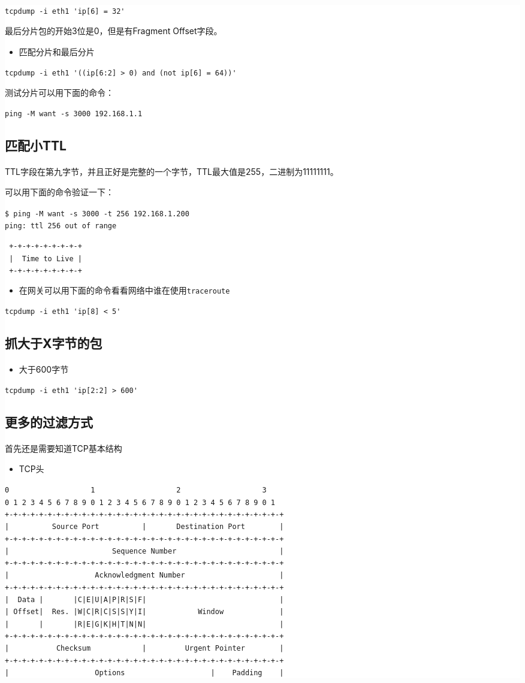 ```shell
tcpdump -i eth1 'ip[6] = 32'
```

最后分片包的开始3位是0，但是有Fragment Offset字段。

- 匹配分片和最后分片

```shell
tcpdump -i eth1 '((ip[6:2] > 0) and (not ip[6] = 64))'
```

测试分片可以用下面的命令：

```shell
ping -M want -s 3000 192.168.1.1
```

## 匹配小TTL

TTL字段在第九字节，并且正好是完整的一个字节，TTL最大值是255，二进制为11111111。

可以用下面的命令验证一下：

```shell
$ ping -M want -s 3000 -t 256 192.168.1.200
ping: ttl 256 out of range
```
```
 +-+-+-+-+-+-+-+-+
 |  Time to Live |
 +-+-+-+-+-+-+-+-+
```

- 在网关可以用下面的命令看看网络中谁在使用`traceroute`

```shell
tcpdump -i eth1 'ip[8] < 5'
```

## 抓大于X字节的包

- 大于600字节

```shell
tcpdump -i eth1 'ip[2:2] > 600'
```

## 更多的过滤方式

首先还是需要知道TCP基本结构

- TCP头

```shell
0                   1                   2                   3
0 1 2 3 4 5 6 7 8 9 0 1 2 3 4 5 6 7 8 9 0 1 2 3 4 5 6 7 8 9 0 1
+-+-+-+-+-+-+-+-+-+-+-+-+-+-+-+-+-+-+-+-+-+-+-+-+-+-+-+-+-+-+-+-+
|          Source Port          |       Destination Port        |
+-+-+-+-+-+-+-+-+-+-+-+-+-+-+-+-+-+-+-+-+-+-+-+-+-+-+-+-+-+-+-+-+
|                        Sequence Number                        |
+-+-+-+-+-+-+-+-+-+-+-+-+-+-+-+-+-+-+-+-+-+-+-+-+-+-+-+-+-+-+-+-+
|                    Acknowledgment Number                      |
+-+-+-+-+-+-+-+-+-+-+-+-+-+-+-+-+-+-+-+-+-+-+-+-+-+-+-+-+-+-+-+-+
|  Data |       |C|E|U|A|P|R|S|F|                               |
| Offset|  Res. |W|C|R|C|S|S|Y|I|            Window             |
|       |       |R|E|G|K|H|T|N|N|                               |
+-+-+-+-+-+-+-+-+-+-+-+-+-+-+-+-+-+-+-+-+-+-+-+-+-+-+-+-+-+-+-+-+
|           Checksum            |         Urgent Pointer        |
+-+-+-+-+-+-+-+-+-+-+-+-+-+-+-+-+-+-+-+-+-+-+-+-+-+-+-+-+-+-+-+-+
|                    Options                    |    Padding    |
```

  [1]: https://upyun.oneone.life/upyun-img/20210303171904.png
  [2]: https://upyun.oneone.life/upyun-img/20210303171915.png